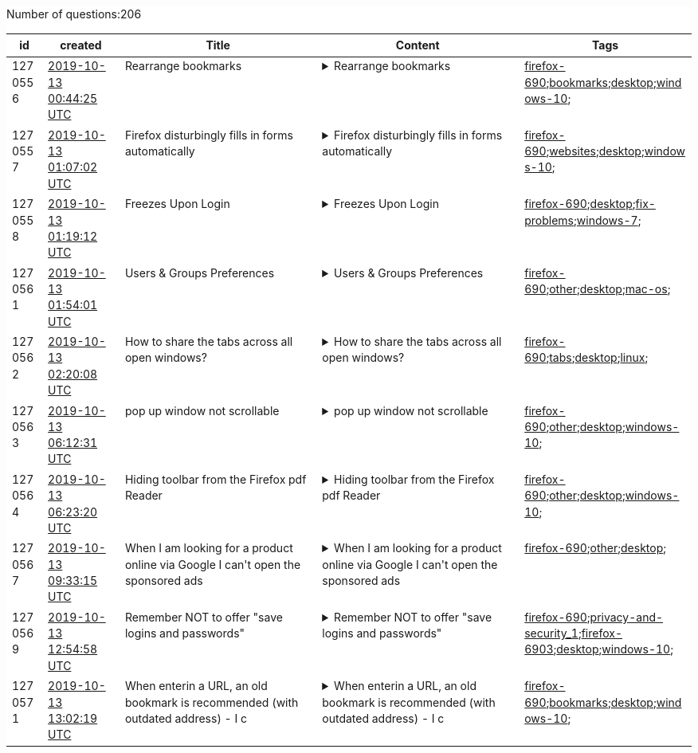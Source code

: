 Number of questions:206

id | created | Title | Content | Tags
--- | --- | --- | --- | ---
1270556 |[2019-10-13 00:44:25 UTC](https://support.mozilla.org/questions/1270556) |Rearrange bookmarks |<details><summary>Rearrange bookmarks</summary></details> |[firefox-690](https://support.mozilla.org/en-US/questions/firefox?tagged=firefox-690);[bookmarks](https://support.mozilla.org/en-US/questions/firefox?tagged=bookmarks);[desktop](https://support.mozilla.org/en-US/questions/firefox?tagged=desktop);[windows-10](https://support.mozilla.org/en-US/questions/firefox?tagged=windows-10);
1270557 |[2019-10-13 01:07:02 UTC](https://support.mozilla.org/questions/1270557) |Firefox disturbingly fills in forms automatically |<details><summary>Firefox disturbingly fills in forms automatically</summary></details> |[firefox-690](https://support.mozilla.org/en-US/questions/firefox?tagged=firefox-690);[websites](https://support.mozilla.org/en-US/questions/firefox?tagged=websites);[desktop](https://support.mozilla.org/en-US/questions/firefox?tagged=desktop);[windows-10](https://support.mozilla.org/en-US/questions/firefox?tagged=windows-10);
1270558 |[2019-10-13 01:19:12 UTC](https://support.mozilla.org/questions/1270558) |Freezes Upon Login |<details><summary>Freezes Upon Login</summary></details> |[firefox-690](https://support.mozilla.org/en-US/questions/firefox?tagged=firefox-690);[desktop](https://support.mozilla.org/en-US/questions/firefox?tagged=desktop);[fix-problems](https://support.mozilla.org/en-US/questions/firefox?tagged=fix-problems);[windows-7](https://support.mozilla.org/en-US/questions/firefox?tagged=windows-7);
1270561 |[2019-10-13 01:54:01 UTC](https://support.mozilla.org/questions/1270561) |Users & Groups Preferences |<details><summary>Users & Groups Preferences</summary></details> |[firefox-690](https://support.mozilla.org/en-US/questions/firefox?tagged=firefox-690);[other](https://support.mozilla.org/en-US/questions/firefox?tagged=other);[desktop](https://support.mozilla.org/en-US/questions/firefox?tagged=desktop);[mac-os](https://support.mozilla.org/en-US/questions/firefox?tagged=mac-os);
1270562 |[2019-10-13 02:20:08 UTC](https://support.mozilla.org/questions/1270562) |How to share the tabs across all open windows? |<details><summary>How to share the tabs across all open windows?</summary></details> |[firefox-690](https://support.mozilla.org/en-US/questions/firefox?tagged=firefox-690);[tabs](https://support.mozilla.org/en-US/questions/firefox?tagged=tabs);[desktop](https://support.mozilla.org/en-US/questions/firefox?tagged=desktop);[linux](https://support.mozilla.org/en-US/questions/firefox?tagged=linux);
1270563 |[2019-10-13 06:12:31 UTC](https://support.mozilla.org/questions/1270563) |pop up window not scrollable |<details><summary>pop up window not scrollable</summary></details> |[firefox-690](https://support.mozilla.org/en-US/questions/firefox?tagged=firefox-690);[other](https://support.mozilla.org/en-US/questions/firefox?tagged=other);[desktop](https://support.mozilla.org/en-US/questions/firefox?tagged=desktop);[windows-10](https://support.mozilla.org/en-US/questions/firefox?tagged=windows-10);
1270564 |[2019-10-13 06:23:20 UTC](https://support.mozilla.org/questions/1270564) |Hiding toolbar from the Firefox pdf Reader |<details><summary>Hiding toolbar from the Firefox pdf Reader</summary></details> |[firefox-690](https://support.mozilla.org/en-US/questions/firefox?tagged=firefox-690);[other](https://support.mozilla.org/en-US/questions/firefox?tagged=other);[desktop](https://support.mozilla.org/en-US/questions/firefox?tagged=desktop);[windows-10](https://support.mozilla.org/en-US/questions/firefox?tagged=windows-10);
1270567 |[2019-10-13 09:33:15 UTC](https://support.mozilla.org/questions/1270567) |When I am looking for a product online via Google I can't open the sponsored ads |<details><summary>When I am looking for a product online via Google I can't open the sponsored ads</summary></details> |[firefox-690](https://support.mozilla.org/en-US/questions/firefox?tagged=firefox-690);[other](https://support.mozilla.org/en-US/questions/firefox?tagged=other);[desktop](https://support.mozilla.org/en-US/questions/firefox?tagged=desktop);
1270569 |[2019-10-13 12:54:58 UTC](https://support.mozilla.org/questions/1270569) |Remember NOT to offer "save logins and passwords" |<details><summary>Remember NOT to offer "save logins and passwords"</summary></details> |[firefox-690](https://support.mozilla.org/en-US/questions/firefox?tagged=firefox-690);[privacy-and-security_1](https://support.mozilla.org/en-US/questions/firefox?tagged=privacy-and-security_1);[firefox-6903](https://support.mozilla.org/en-US/questions/firefox?tagged=firefox-6903);[desktop](https://support.mozilla.org/en-US/questions/firefox?tagged=desktop);[windows-10](https://support.mozilla.org/en-US/questions/firefox?tagged=windows-10);
1270571 |[2019-10-13 13:02:19 UTC](https://support.mozilla.org/questions/1270571) |When enterin a URL, an old bookmark is recommended (with outdated address) - I c |<details><summary>When enterin a URL, an old bookmark is recommended (with outdated address) - I c</summary></details> |[firefox-690](https://support.mozilla.org/en-US/questions/firefox?tagged=firefox-690);[bookmarks](https://support.mozilla.org/en-US/questions/firefox?tagged=bookmarks);[desktop](https://support.mozilla.org/en-US/questions/firefox?tagged=desktop);[windows-10](https://support.mozilla.org/en-US/questions/firefox?tagged=windows-10);